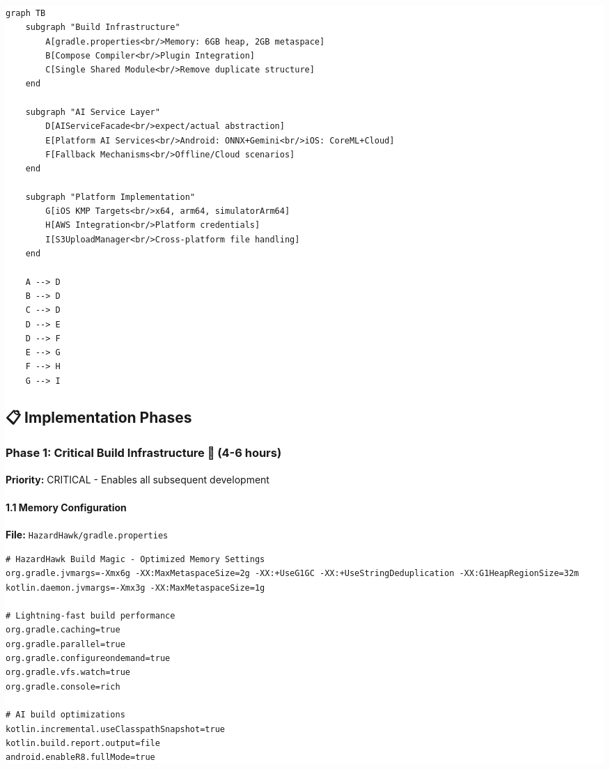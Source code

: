 ```mermaid
graph TB
    subgraph "Build Infrastructure"
        A[gradle.properties<br/>Memory: 6GB heap, 2GB metaspace] 
        B[Compose Compiler<br/>Plugin Integration]
        C[Single Shared Module<br/>Remove duplicate structure]
    end
    
    subgraph "AI Service Layer"
        D[AIServiceFacade<br/>expect/actual abstraction]
        E[Platform AI Services<br/>Android: ONNX+Gemini<br/>iOS: CoreML+Cloud]
        F[Fallback Mechanisms<br/>Offline/Cloud scenarios]
    end
    
    subgraph "Platform Implementation"  
        G[iOS KMP Targets<br/>x64, arm64, simulatorArm64]
        H[AWS Integration<br/>Platform credentials]
        I[S3UploadManager<br/>Cross-platform file handling]
    end
    
    A --> D
    B --> D  
    C --> D
    D --> E
    D --> F
    E --> G
    F --> H
    G --> I
```

## 📋 Implementation Phases

### Phase 1: Critical Build Infrastructure 🚨 (4-6 hours)

**Priority:** CRITICAL - Enables all subsequent development

#### 1.1 Memory Configuration
**File:** `HazardHawk/gradle.properties`

```properties
# HazardHawk Build Magic - Optimized Memory Settings
org.gradle.jvmargs=-Xmx6g -XX:MaxMetaspaceSize=2g -XX:+UseG1GC -XX:+UseStringDeduplication -XX:G1HeapRegionSize=32m
kotlin.daemon.jvmargs=-Xmx3g -XX:MaxMetaspaceSize=1g

# Lightning-fast build performance
org.gradle.caching=true
org.gradle.parallel=true
org.gradle.configureondemand=true
org.gradle.vfs.watch=true
org.gradle.console=rich

# AI build optimizations  
kotlin.incremental.useClasspathSnapshot=true
kotlin.build.report.output=file
android.enableR8.fullMode=true
```
